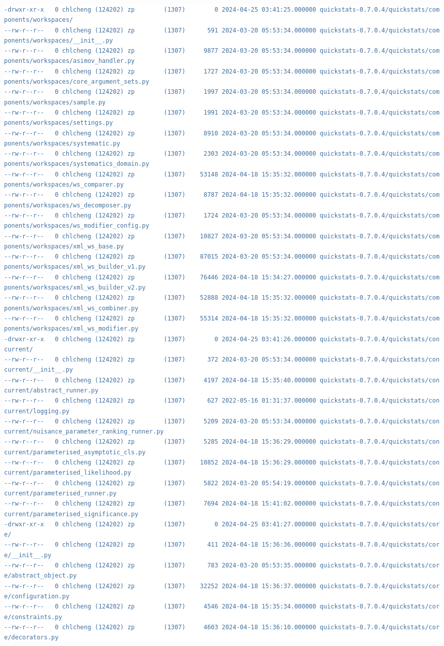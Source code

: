 ```diff
-drwxr-xr-x   0 chlcheng (124202) zp        (1307)        0 2024-04-25 03:41:25.000000 quickstats-0.7.0.4/quickstats/components/workspaces/
--rw-r--r--   0 chlcheng (124202) zp        (1307)      591 2024-03-20 05:53:34.000000 quickstats-0.7.0.4/quickstats/components/workspaces/__init__.py
--rw-r--r--   0 chlcheng (124202) zp        (1307)     9877 2024-03-20 05:53:34.000000 quickstats-0.7.0.4/quickstats/components/workspaces/asimov_handler.py
--rw-r--r--   0 chlcheng (124202) zp        (1307)     1727 2024-03-20 05:53:34.000000 quickstats-0.7.0.4/quickstats/components/workspaces/core_argument_sets.py
--rw-r--r--   0 chlcheng (124202) zp        (1307)     1997 2024-03-20 05:53:34.000000 quickstats-0.7.0.4/quickstats/components/workspaces/sample.py
--rw-r--r--   0 chlcheng (124202) zp        (1307)     1991 2024-03-20 05:53:34.000000 quickstats-0.7.0.4/quickstats/components/workspaces/settings.py
--rw-r--r--   0 chlcheng (124202) zp        (1307)     8910 2024-03-20 05:53:34.000000 quickstats-0.7.0.4/quickstats/components/workspaces/systematic.py
--rw-r--r--   0 chlcheng (124202) zp        (1307)     2303 2024-03-20 05:53:34.000000 quickstats-0.7.0.4/quickstats/components/workspaces/systematics_domain.py
--rw-r--r--   0 chlcheng (124202) zp        (1307)    53148 2024-04-18 15:35:32.000000 quickstats-0.7.0.4/quickstats/components/workspaces/ws_comparer.py
--rw-r--r--   0 chlcheng (124202) zp        (1307)     8787 2024-04-18 15:35:32.000000 quickstats-0.7.0.4/quickstats/components/workspaces/ws_decomposer.py
--rw-r--r--   0 chlcheng (124202) zp        (1307)     1724 2024-03-20 05:53:34.000000 quickstats-0.7.0.4/quickstats/components/workspaces/ws_modifier_config.py
--rw-r--r--   0 chlcheng (124202) zp        (1307)    10827 2024-03-20 05:53:34.000000 quickstats-0.7.0.4/quickstats/components/workspaces/xml_ws_base.py
--rw-r--r--   0 chlcheng (124202) zp        (1307)    87015 2024-03-20 05:53:34.000000 quickstats-0.7.0.4/quickstats/components/workspaces/xml_ws_builder_v1.py
--rw-r--r--   0 chlcheng (124202) zp        (1307)    76446 2024-04-18 15:34:27.000000 quickstats-0.7.0.4/quickstats/components/workspaces/xml_ws_builder_v2.py
--rw-r--r--   0 chlcheng (124202) zp        (1307)    52888 2024-04-18 15:35:32.000000 quickstats-0.7.0.4/quickstats/components/workspaces/xml_ws_combiner.py
--rw-r--r--   0 chlcheng (124202) zp        (1307)    55314 2024-04-18 15:35:32.000000 quickstats-0.7.0.4/quickstats/components/workspaces/xml_ws_modifier.py
-drwxr-xr-x   0 chlcheng (124202) zp        (1307)        0 2024-04-25 03:41:26.000000 quickstats-0.7.0.4/quickstats/concurrent/
--rw-r--r--   0 chlcheng (124202) zp        (1307)      372 2024-03-20 05:53:34.000000 quickstats-0.7.0.4/quickstats/concurrent/__init__.py
--rw-r--r--   0 chlcheng (124202) zp        (1307)     4197 2024-04-18 15:35:40.000000 quickstats-0.7.0.4/quickstats/concurrent/abstract_runner.py
--rw-r--r--   0 chlcheng (124202) zp        (1307)      627 2022-05-16 01:31:37.000000 quickstats-0.7.0.4/quickstats/concurrent/logging.py
--rw-r--r--   0 chlcheng (124202) zp        (1307)     5209 2024-03-20 05:53:34.000000 quickstats-0.7.0.4/quickstats/concurrent/nuisance_parameter_ranking_runner.py
--rw-r--r--   0 chlcheng (124202) zp        (1307)     5285 2024-04-18 15:36:29.000000 quickstats-0.7.0.4/quickstats/concurrent/parameterised_asymptotic_cls.py
--rw-r--r--   0 chlcheng (124202) zp        (1307)    10852 2024-04-18 15:36:29.000000 quickstats-0.7.0.4/quickstats/concurrent/parameterised_likelihood.py
--rw-r--r--   0 chlcheng (124202) zp        (1307)     5822 2024-03-20 05:54:19.000000 quickstats-0.7.0.4/quickstats/concurrent/parameterised_runner.py
--rw-r--r--   0 chlcheng (124202) zp        (1307)     7694 2024-04-18 15:41:02.000000 quickstats-0.7.0.4/quickstats/concurrent/parameterised_significance.py
-drwxr-xr-x   0 chlcheng (124202) zp        (1307)        0 2024-04-25 03:41:27.000000 quickstats-0.7.0.4/quickstats/core/
--rw-r--r--   0 chlcheng (124202) zp        (1307)      411 2024-04-18 15:36:36.000000 quickstats-0.7.0.4/quickstats/core/__init__.py
--rw-r--r--   0 chlcheng (124202) zp        (1307)      783 2024-03-20 05:53:35.000000 quickstats-0.7.0.4/quickstats/core/abstract_object.py
--rw-r--r--   0 chlcheng (124202) zp        (1307)    32252 2024-04-18 15:36:37.000000 quickstats-0.7.0.4/quickstats/core/configuration.py
--rw-r--r--   0 chlcheng (124202) zp        (1307)     4546 2024-04-18 15:35:34.000000 quickstats-0.7.0.4/quickstats/core/constraints.py
--rw-r--r--   0 chlcheng (124202) zp        (1307)     4603 2024-04-18 15:36:10.000000 quickstats-0.7.0.4/quickstats/core/decorators.py
```